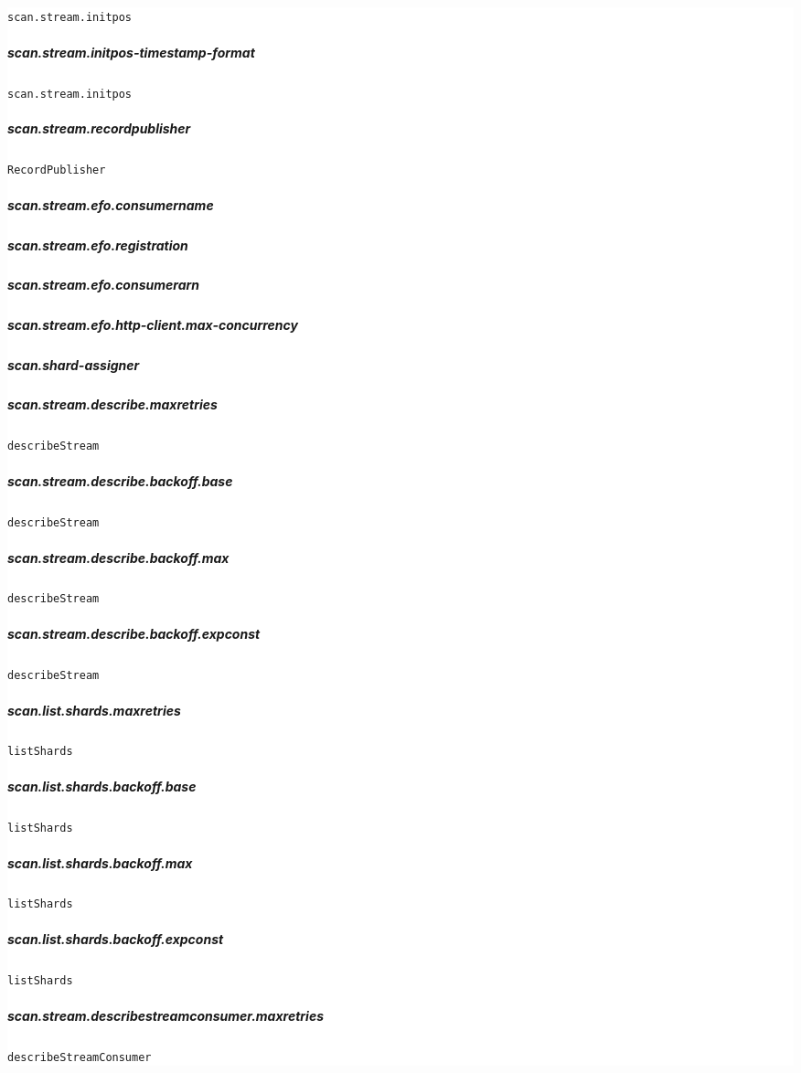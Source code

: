 `scan.stream.initpos`

##### scan.stream.initpos-timestamp-format

`scan.stream.initpos`

##### scan.stream.recordpublisher

`RecordPublisher`

##### scan.stream.efo.consumername


##### scan.stream.efo.registration


##### scan.stream.efo.consumerarn


##### scan.stream.efo.http-client.max-concurrency


##### scan.shard-assigner


##### scan.stream.describe.maxretries

`describeStream`

##### scan.stream.describe.backoff.base

`describeStream`

##### scan.stream.describe.backoff.max

`describeStream`

##### scan.stream.describe.backoff.expconst

`describeStream`

##### scan.list.shards.maxretries

`listShards`

##### scan.list.shards.backoff.base

`listShards`

##### scan.list.shards.backoff.max

`listShards`

##### scan.list.shards.backoff.expconst

`listShards`

##### scan.stream.describestreamconsumer.maxretries

`describeStreamConsumer`
